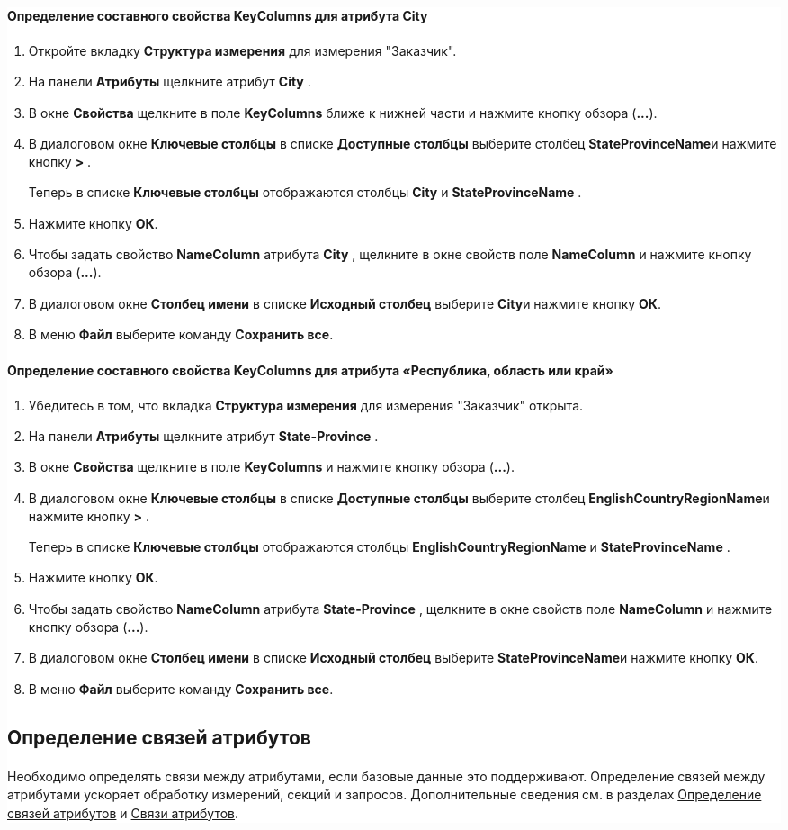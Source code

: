 #### <a name="to-define-composite-keycolumns-for-the-city-attribute"></a>Определение составного свойства KeyColumns для атрибута City  
  
1.  Откройте вкладку **Структура измерения** для измерения "Заказчик".  
  
2.  На панели **Атрибуты** щелкните атрибут **City** .  
  
3.  В окне **Свойства** щелкните в поле **KeyColumns** ближе к нижней части и нажмите кнопку обзора (**...**).  
  
4.  В диалоговом окне **Ключевые столбцы** в списке **Доступные столбцы** выберите столбец **StateProvinceName**и нажмите кнопку **>** .  
  
    Теперь в списке **Ключевые столбцы** отображаются столбцы **City** и **StateProvinceName** .  
  
5.  Нажмите кнопку **ОК**.  
  
6.  Чтобы задать свойство **NameColumn** атрибута **City** , щелкните в окне свойств поле **NameColumn** и нажмите кнопку обзора (**...**).  
  
7.  В диалоговом окне **Столбец имени** в списке **Исходный столбец** выберите **City**и нажмите кнопку **ОК**.  
  
8.  В меню **Файл** выберите команду **Сохранить все**.  
  
#### <a name="to-define-composite-keycolumns-for-the-state-province-attribute"></a>Определение составного свойства KeyColumns для атрибута «Республика, область или край»  
  
1.  Убедитесь в том, что вкладка **Структура измерения** для измерения "Заказчик" открыта.  
  
2.  На панели **Атрибуты** щелкните атрибут **State-Province** .  
  
3.  В окне **Свойства** щелкните в поле **KeyColumns** и нажмите кнопку обзора (**...**).  
  
4.  В диалоговом окне **Ключевые столбцы** в списке **Доступные столбцы** выберите столбец **EnglishCountryRegionName**и нажмите кнопку **>** .  
  
    Теперь в списке **Ключевые столбцы** отображаются столбцы **EnglishCountryRegionName** и **StateProvinceName** .  
  
5.  Нажмите кнопку **ОК**.  
  
6.  Чтобы задать свойство **NameColumn** атрибута **State-Province** , щелкните в окне свойств поле **NameColumn** и нажмите кнопку обзора (**...**).  
  
7.  В диалоговом окне **Столбец имени** в списке **Исходный столбец** выберите **StateProvinceName**и нажмите кнопку **ОК**.  
  
8.  В меню **Файл** выберите команду **Сохранить все**.  
  
## <a name="defining-attribute-relationships"></a>Определение связей атрибутов  
Необходимо определять связи между атрибутами, если базовые данные это поддерживают. Определение связей между атрибутами ускоряет обработку измерений, секций и запросов. Дополнительные сведения см. в разделах [Определение связей атрибутов](../analysis-services/multidimensional-models/attribute-relationships-define.md) и [Связи атрибутов](../analysis-services/multidimensional-models-olap-logical-dimension-objects/attribute-relationships.md).  
  